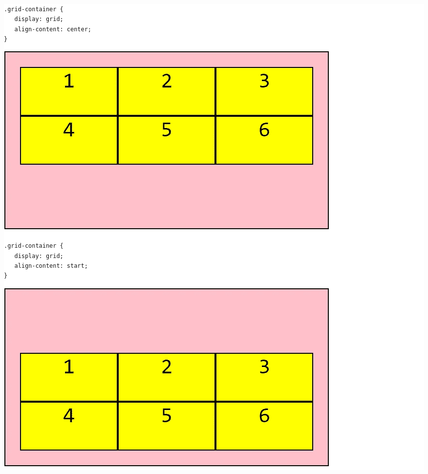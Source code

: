 ```
.grid-container {
   display: grid;
   align-content: center;
}
```

![](img/9a81a2bc3be4c8003180aa060dcbf8a6.png)

```
.grid-container {
   display: grid;
   align-content: start;
}
```

![](img/2b7112eb8e06efb03576baa4ae136612.png)
